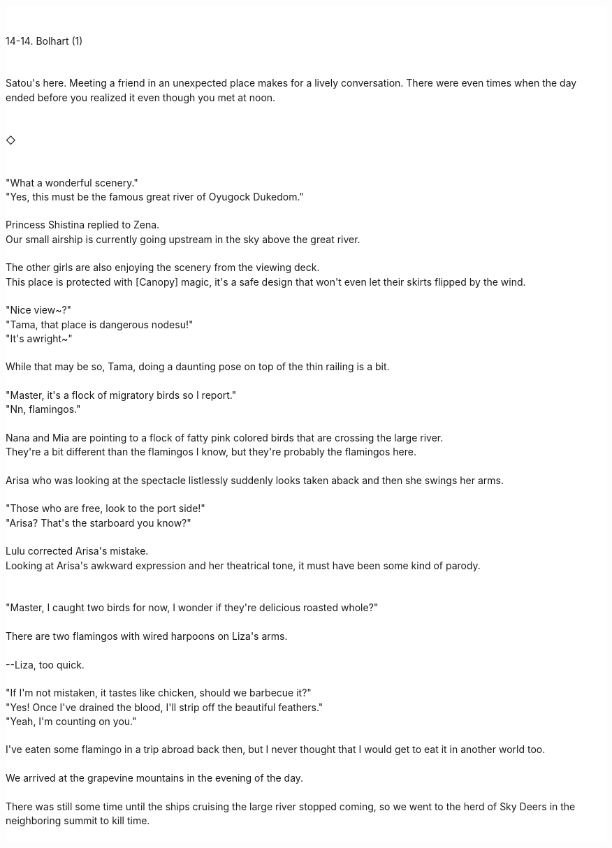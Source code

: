 <br/>
<br/>
14-14. Bolhart (1)<br/>
<br/>
 <br/>
Satou's here. Meeting a friend in an unexpected place makes for a lively conversation. There were even times when the day ended before you realized it even though you met at noon.<br/>
<br/>
<br/>
◇<br/>
<br/>
<br/>
"What a wonderful scenery."<br/>
"Yes, this must be the famous great river of Oyugock Dukedom."<br/>
<br/>
Princess Shistina replied to Zena.<br/>
Our small airship is currently going upstream in the sky above the great river.<br/>
<br/>
The other girls are also enjoying the scenery from the viewing deck.<br/>
This place is protected with [Canopy] magic, it's a safe design that won't even let their skirts flipped by the wind.<br/>
<br/>
"Nice view~?"<br/>
"Tama, that place is dangerous nodesu!"<br/>
"It's awright~"<br/>
<br/>
While that may be so, Tama, doing a daunting pose on top of the thin railing is a bit.<br/>
<br/>
"Master, it's a flock of migratory birds so I report."<br/>
"Nn, flamingos."<br/>
<br/>
Nana and Mia are pointing to a flock of fatty pink colored birds that are crossing the large river.<br/>
They're a bit different than the flamingos I know, but they're probably the flamingos here.<br/>
<br/>
Arisa who was looking at the spectacle listlessly suddenly looks taken aback and then she swings her arms.<br/>
<br/>
"Those who are free, look to the port side!" <br/>
"Arisa? That's the starboard you know?"<br/>
<br/>
Lulu corrected Arisa's mistake.<br/>
Looking at Arisa's awkward expression and her theatrical tone, it must have been some kind of parody.<br/>
<TLN: Apparently, a gundam's reference. Episode 31 of the original anime.><br/>
<br/>
"Master, I caught two birds for now, I wonder if they're delicious roasted whole?"<br/>
<br/>
There are two flamingos with wired harpoons on Liza's arms.<br/>
<br/>
--Liza, too quick.<br/>
<br/>
"If I'm not mistaken, it tastes like chicken, should we barbecue it?"<br/>
"Yes! Once I've drained the blood, I'll strip off the beautiful feathers."<br/>
"Yeah, I'm counting on you."<br/>
<br/>
I've eaten some flamingo in a trip abroad back then, but I never thought that I would get to eat it in another world too.<br/>
<br/>
We arrived at the grapevine mountains in the evening of the day.<br/>
<br/>
There was still some time until the ships cruising the large river stopped coming, so we went to the herd of Sky Deers in the neighboring summit to kill time.<br/>
<br/>